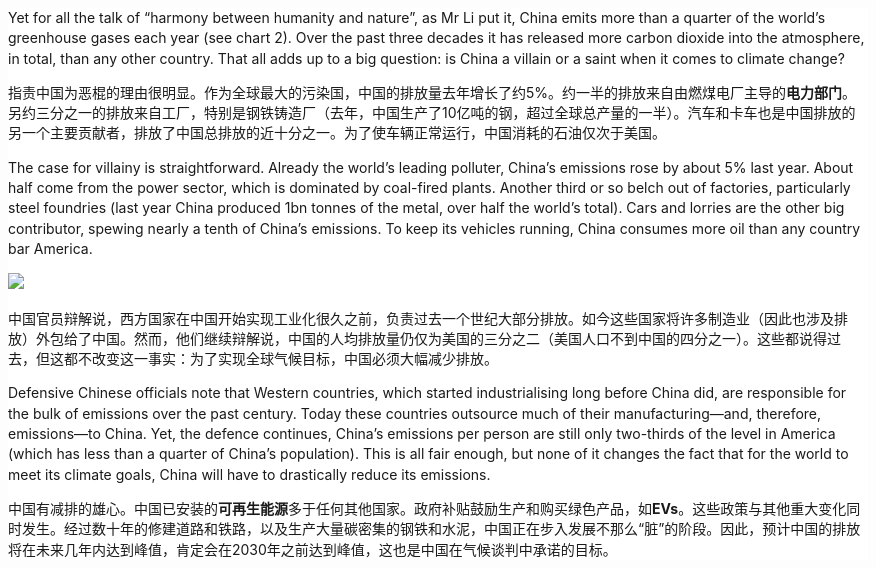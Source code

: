 Yet for all the talk of “harmony between humanity and nature”, as Mr Li put it, China emits more than a quarter of the world’s greenhouse gases each year (see chart 2). Over the past three decades it has released more carbon dioxide into the atmosphere, in total, than any other country. That all adds up to a big question: is China a villain or a saint when it comes to climate change?

指责中国为恶棍的理由很明显。作为全球最大的污染国，中国的排放量去年增长了约5%。约一半的排放来自由燃煤电厂主导的**电力部门**。另约三分之一的排放来自工厂，特别是钢铁铸造厂（去年，中国生产了10亿吨的钢，超过全球总产量的一半）。汽车和卡车也是中国排放的另一个主要贡献者，排放了中国总排放的近十分之一。为了使车辆正常运行，中国消耗的石油仅次于美国。

The case for villainy is straightforward. Already the world’s leading polluter, China’s emissions rose by about 5% last year. About half come from the power sector, which is dominated by coal-fired plants. Another third or so belch out of factories, particularly steel foundries (last year China produced 1bn tonnes of the metal, over half the world’s total). Cars and lorries are the other big contributor, spewing nearly a tenth of China’s emissions. To keep its vehicles running, China consumes more oil than any country bar America.

![](https://www.economist.com/cdn-cgi/image/width=1424,quality=80,format=auto/content-assets/images/20240316_CNC780.png)

中国官员辩解说，西方国家在中国开始实现工业化很久之前，负责过去一个世纪大部分排放。如今这些国家将许多制造业（因此也涉及排放）外包给了中国。然而，他们继续辩解说，中国的人均排放量仍仅为美国的三分之二（美国人口不到中国的四分之一）。这些都说得过去，但这都不改变这一事实：为了实现全球气候目标，中国必须大幅减少排放。

Defensive Chinese officials note that Western countries, which started industrialising long before China did, are responsible for the bulk of emissions over the past century. Today these countries outsource much of their manufacturing—and, therefore, emissions—to China. Yet, the defence continues, China’s emissions per person are still only two-thirds of the level in America (which has less than a quarter of China’s population). This is all fair enough, but none of it changes the fact that for the world to meet its climate goals, China will have to drastically reduce its emissions.

中国有减排的雄心。中国已安装的**可再生能源**多于任何其他国家。政府补贴鼓励生产和购买绿色产品，如**EVs**。这些政策与其他重大变化同时发生。经过数十年的修建道路和铁路，以及生产大量碳密集的钢铁和水泥，中国正在步入发展不那么“脏”的阶段。因此，预计中国的排放将在未来几年内达到峰值，肯定会在2030年之前达到峰值，这也是中国在气候谈判中承诺的目标。

